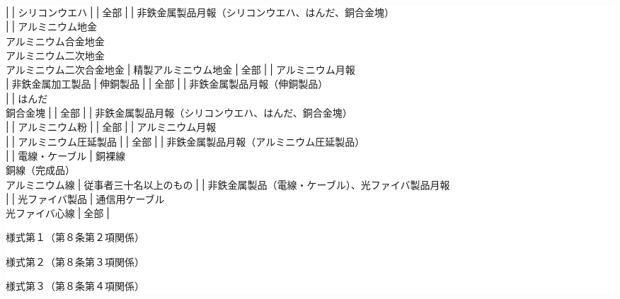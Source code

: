 |  | シリコンウエハ |  | 全部 |  | 非鉄金属製品月報（シリコンウエハ、はんだ、銅合金塊）  
|  |  アルミニウム地金  
アルミニウム合金地金  
アルミニウム二次地金  
アルミニウム二次合金地金 | 精製アルミニウム地金 | 全部 |  | アルミニウム月報  
| 非鉄金属加工製品 | 伸銅製品 |  | 全部 |  | 非鉄金属製品月報（伸銅製品）  
|  |  はんだ  
銅合金塊 |  | 全部 |  | 非鉄金属製品月報（シリコンウエハ、はんだ、銅合金塊）  
|  | アルミニウム粉 |  | 全部 |  | アルミニウム月報  
|  | アルミニウム圧延製品 |  | 全部 |  | 非鉄金属製品月報（アルミニウム圧延製品）  
|  | 電線・ケーブル |  銅裸線  
銅線（完成品）  
アルミニウム線 | 従事者三十名以上のもの |  | 非鉄金属製品（電線・ケーブル）、光ファイバ製品月報  
|  | 光ファイバ製品 |  通信用ケーブル  
光ファイバ心線 | 全部 |   
  
様式第１（第８条第２項関係）

[](/./pict/2FH00000059933.pdf)

様式第２（第８条第３項関係）

[](/./pict/2FH00000059934.pdf)

様式第３（第８条第４項関係）

[](/./pict/2FH00000059935.pdf)

